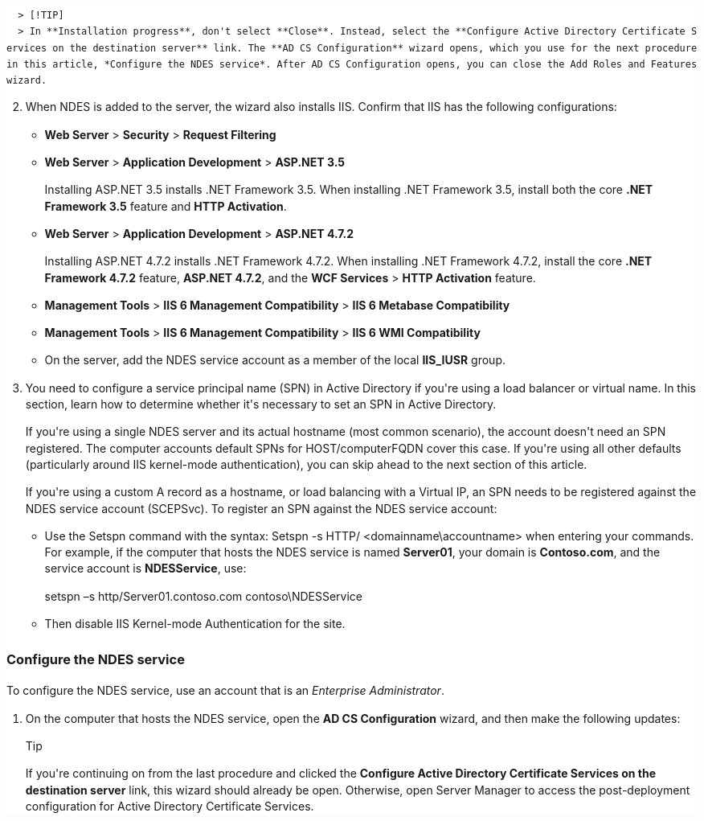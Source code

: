       > [!TIP]
      > In **Installation progress**, don't select **Close**. Instead, select the **Configure Active Directory Certificate Services on the destination server** link. The **AD CS Configuration** wizard opens, which you use for the next procedure in this article, *Configure the NDES service*. After AD CS Configuration opens, you can close the Add Roles and Features wizard.

   2. When NDES is added to the server, the wizard also installs IIS. Confirm that IIS has the following configurations:

      - **Web Server** > **Security** > **Request Filtering**
      - **Web Server** > **Application Development** > **ASP.NET 3.5**

        Installing ASP.NET 3.5 installs .NET Framework 3.5. When installing .NET Framework 3.5, install both the core **.NET Framework 3.5** feature and **HTTP Activation**.

      - **Web Server** > **Application Development** > **ASP.NET 4.7.2**

        Installing ASP.NET 4.7.2 installs .NET Framework 4.7.2. When installing .NET Framework 4.7.2, install the core **.NET Framework 4.7.2** feature, **ASP.NET 4.7.2**, and the **WCF Services** > **HTTP Activation** feature.

      - **Management Tools** > **IIS 6 Management Compatibility** > **IIS 6 Metabase Compatibility**
      - **Management Tools** > **IIS 6 Management Compatibility** > **IIS 6 WMI Compatibility**
      - On the server, add the NDES service account as a member of the local **IIS_IUSR** group.

2. You need to configure a service principal name (SPN) in Active Directory if you're using a load balancer or virtual name. In this section, learn how to determine whether it's necessary to set an SPN in Active Directory.

   If you're using a single NDES server and its actual hostname (most common scenario), the account doesn't need an SPN registered. The computer accounts default SPNs for HOST/computerFQDN cover this case. If you're using all other defaults (particularly around IIS kernel-mode authentication), you can skip ahead to the next section of this article.

   If you're using a custom A record as a hostname, or load balancing with a Virtual IP, an SPN needs to be registered against the NDES service account (SCEPSvc). To register an SPN against the NDES service account:
   - Use the Setspn command with the syntax: Setspn -s HTTP/<computerfqdn> <domainname\accountname> when entering your commands. For example, if the computer that hosts the NDES service is named **Server01**, your domain is **Contoso.com**, and the service account is **NDESService**, use:

     setspn –s http/Server01.contoso.com contoso\NDESService
   - Then disable IIS Kernel-mode Authentication for the site.

### Configure the NDES service

To configure the NDES service, use an account that is an *Enterprise Administrator*.
 
1. On the computer that hosts the NDES service, open the **AD CS Configuration** wizard, and then make the following updates:

   > [!TIP]
   > If you're continuing on from the last procedure and clicked the **Configure Active Directory Certificate Services on the destination server** link, this wizard should already be open. Otherwise, open Server Manager to access the post-deployment configuration for Active Directory Certificate Services.
